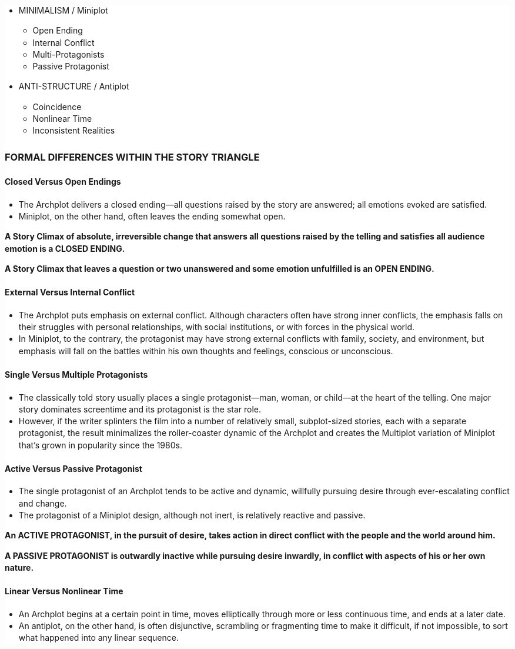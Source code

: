- MINIMALISM / Miniplot
    - Open Ending
    - Internal Conflict
    - Multi-Protagonists
    - Passive Protagonist

- ANTI-STRUCTURE / Antiplot
    - Coincidence
    - Nonlinear Time
    - Inconsistent Realities

### FORMAL DIFFERENCES WITHIN THE STORY TRIANGLE
#### Closed Versus Open Endings
- The Archplot delivers a closed ending—all questions raised by the story are answered; all emotions evoked are satisfied.
- Miniplot, on the other hand, often leaves the ending somewhat open.

**A Story Climax of absolute, irreversible change that answers all questions raised by the telling and satisfies all audience emotion is a CLOSED ENDING.**

**A Story Climax that leaves a question or two unanswered and some emotion unfulfilled is an OPEN ENDING.**

#### External Versus Internal Conflict
- The Archplot puts emphasis on external conflict. Although characters often have strong inner conflicts, the emphasis falls on their struggles with personal relationships, with social institutions, or with forces in the physical world.
- In Miniplot, to the contrary, the protagonist may have strong external conflicts with family, society, and environment, but emphasis will fall on the battles within his own thoughts and feelings, conscious or unconscious.

#### Single Versus Multiple Protagonists
- The classically told story usually places a single protagonist—man, woman, or child—at the heart of the telling. One major story dominates screentime and its protagonist is the star role.
- However, if the writer splinters the film into a number of relatively small, subplot-sized stories, each with a separate protagonist, the result minimalizes the roller-coaster dynamic of the Archplot and creates the Multiplot variation of Miniplot that’s grown in popularity since the 1980s.

#### Active Versus Passive Protagonist
- The single protagonist of an Archplot tends to be active and dynamic, willfully pursuing desire through ever-escalating conflict and change.
- The protagonist of a Miniplot design, although not inert, is relatively reactive and passive.

**An ACTIVE PROTAGONIST, in the pursuit of desire, takes action in direct conflict with the people and the world around him.**

**A PASSIVE PROTAGONIST is outwardly inactive while pursuing desire inwardly, in conflict with aspects of his or her own nature.**

#### Linear Versus Nonlinear Time
- An Archplot begins at a certain point in time, moves elliptically through more or less continuous time, and ends at a later date.
- An antiplot, on the other hand, is often disjunctive, scrambling or fragmenting time to make it difficult, if not impossible, to sort what happened into any linear sequence.
